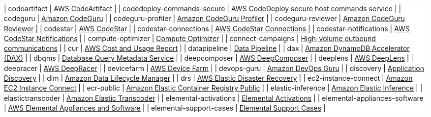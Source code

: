 | codeartifact                    | [AWS CodeArtifact](https://docs.aws.amazon.com/service-authorization/latest/reference/list_awscodeartifact.html)                                                       |
| codedeploy-commands-secure      | [AWS CodeDeploy secure host commands service](https://docs.aws.amazon.com/service-authorization/latest/reference/list_awscodedeploysecurehostcommandsservice.html)     |
| codeguru                        | [Amazon CodeGuru](https://docs.aws.amazon.com/service-authorization/latest/reference/list_amazoncodeguru.html)                                                         |
| codeguru-profiler               | [Amazon CodeGuru Profiler](https://docs.aws.amazon.com/service-authorization/latest/reference/list_amazoncodeguruprofiler.html)                                        |
| codeguru-reviewer               | [Amazon CodeGuru Reviewer](https://docs.aws.amazon.com/service-authorization/latest/reference/list_amazoncodegurureviewer.html)                                        |
| codestar                        | [AWS CodeStar](https://docs.aws.amazon.com/service-authorization/latest/reference/list_awscodestar.html)                                                               |
| codestar-connections            | [AWS CodeStar Connections](https://docs.aws.amazon.com/service-authorization/latest/reference/list_awscodestarconnections.html)                                        |
| codestar-notifications          | [AWS CodeStar Notifications](https://docs.aws.amazon.com/service-authorization/latest/reference/list_awscodestarnotifications.html)                                    |
| compute-optimizer               | [Compute Optimizer](https://docs.aws.amazon.com/service-authorization/latest/reference/list_computeoptimizer.html)                                                     |
| connect-campaigns               | [High-volume outbound communications](https://docs.aws.amazon.com/service-authorization/latest/reference/list_high-volumeoutboundcommunications.html)                  |
| cur                             | [AWS Cost and Usage Report](https://docs.aws.amazon.com/service-authorization/latest/reference/list_awscostandusagereport.html)                                        |
| datapipeline                    | [Data Pipeline](https://docs.aws.amazon.com/service-authorization/latest/reference/list_datapipeline.html)                                                             |
| dax                             | [Amazon DynamoDB Accelerator (DAX)](https://docs.aws.amazon.com/service-authorization/latest/reference/list_amazondynamodbacceleratordax.html)                         |
| dbqms                           | [Database Query Metadata Service](https://docs.aws.amazon.com/service-authorization/latest/reference/list_databasequerymetadataservice.html)                           |
| deepcomposer                    | [AWS DeepComposer](https://docs.aws.amazon.com/service-authorization/latest/reference/list_awsdeepcomposer.html)                                                       |
| deeplens                        | [AWS DeepLens](https://docs.aws.amazon.com/service-authorization/latest/reference/list_awsdeeplens.html)                                                               |
| deepracer                       | [AWS DeepRacer](https://docs.aws.amazon.com/service-authorization/latest/reference/list_awsdeepracer.html)                                                             |
| devicefarm                      | [AWS Device Farm](https://docs.aws.amazon.com/service-authorization/latest/reference/list_awsdevicefarm.html)                                                          |
| devops-guru                     | [Amazon DevOps Guru](https://docs.aws.amazon.com/service-authorization/latest/reference/list_amazondevopsguru.html)                                                    |
| discovery                       | [Application Discovery](https://docs.aws.amazon.com/service-authorization/latest/reference/list_applicationdiscovery.html)                                             |
| dlm                             | [Amazon Data Lifecycle Manager](https://docs.aws.amazon.com/service-authorization/latest/reference/list_amazondatalifecyclemanager.html)                               |
| drs                             | [AWS Elastic Disaster Recovery](https://docs.aws.amazon.com/service-authorization/latest/reference/list_awselasticdisasterrecovery.html)                               |
| ec2-instance-connect            | [Amazon EC2 Instance Connect](https://docs.aws.amazon.com/service-authorization/latest/reference/list_amazonec2instanceconnect.html)                                   |
| ecr-public                      | [Amazon Elastic Container Registry Public](https://docs.aws.amazon.com/service-authorization/latest/reference/list_amazonelasticcontainerregistrypublic.html)          |
| elastic-inference               | [Amazon Elastic Inference](https://docs.aws.amazon.com/service-authorization/latest/reference/list_amazonelasticinference.html)                                        |
| elastictranscoder               | [Amazon Elastic Transcoder](https://docs.aws.amazon.com/service-authorization/latest/reference/list_amazonelastictranscoder.html)                                      |
| elemental-activations           | [Elemental Activations](https://docs.aws.amazon.com/service-authorization/latest/reference/list_elementalactivations.html)                                             |
| elemental-appliances-software   | [AWS Elemental Appliances and Software](https://docs.aws.amazon.com/service-authorization/latest/reference/list_awselementalappliancesandsoftware.html)                |
| elemental-support-cases         | [Elemental Support Cases](https://docs.aws.amazon.com/service-authorization/latest/reference/list_elementalsupportcases.html)                                          |